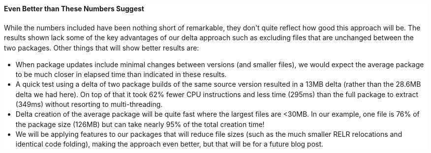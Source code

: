 #### Even Better than These Numbers Suggest

While the numbers included have been nothing short of remarkable, they don't quite reflect how good this approach will
be. The results shown lack some of the key advantages of our delta approach such as excluding files that are unchanged
between the two packages. Other things that will show better results are:

- When package updates include minimal changes between versions (and smaller files), we would expect the average package
  to be much closer in elapsed time than indicated in these results.
- A quick test using a delta of two package builds of the same source version resulted in a 13MB delta (rather than the
  28.6MB delta we had here). On top of that it took 62% fewer CPU instructions and less time (295ms) than the full
  package to extract (349ms) without resorting to multi-threading.
- Delta creation of the average package will be quite fast where the largest files are <30MB. In our example, one file
  is 76% of the package size (126MB) but can take nearly 95% of the total creation time!
- We will be applying features to our packages that will reduce file sizes (such as the much smaller RELR relocations
  and identical code folding), making the approach even better, but that will be for a future blog post.
